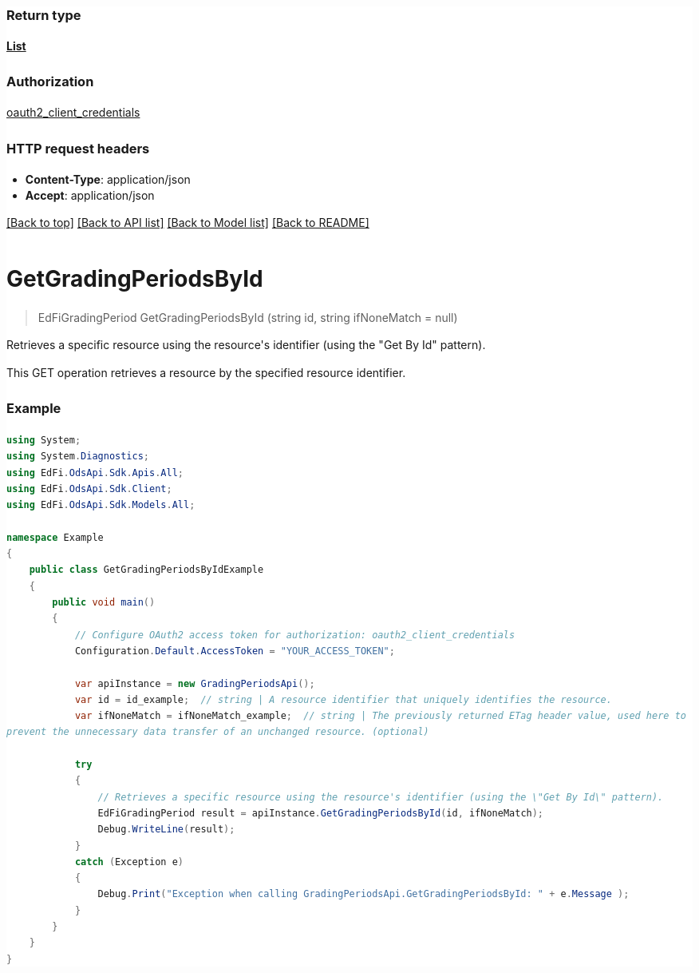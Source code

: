 ### Return type

[**List<EdFiGradingPeriod>**](EdFiGradingPeriod.md)

### Authorization

[oauth2_client_credentials](../README.md#oauth2_client_credentials)

### HTTP request headers

 - **Content-Type**: application/json
 - **Accept**: application/json

[[Back to top]](#) [[Back to API list]](../README.md#documentation-for-api-endpoints) [[Back to Model list]](../README.md#documentation-for-models) [[Back to README]](../README.md)

<a name="getgradingperiodsbyid"></a>
# **GetGradingPeriodsById**
> EdFiGradingPeriod GetGradingPeriodsById (string id, string ifNoneMatch = null)

Retrieves a specific resource using the resource's identifier (using the \"Get By Id\" pattern).

This GET operation retrieves a resource by the specified resource identifier.

### Example
```csharp
using System;
using System.Diagnostics;
using EdFi.OdsApi.Sdk.Apis.All;
using EdFi.OdsApi.Sdk.Client;
using EdFi.OdsApi.Sdk.Models.All;

namespace Example
{
    public class GetGradingPeriodsByIdExample
    {
        public void main()
        {
            // Configure OAuth2 access token for authorization: oauth2_client_credentials
            Configuration.Default.AccessToken = "YOUR_ACCESS_TOKEN";

            var apiInstance = new GradingPeriodsApi();
            var id = id_example;  // string | A resource identifier that uniquely identifies the resource.
            var ifNoneMatch = ifNoneMatch_example;  // string | The previously returned ETag header value, used here to prevent the unnecessary data transfer of an unchanged resource. (optional) 

            try
            {
                // Retrieves a specific resource using the resource's identifier (using the \"Get By Id\" pattern).
                EdFiGradingPeriod result = apiInstance.GetGradingPeriodsById(id, ifNoneMatch);
                Debug.WriteLine(result);
            }
            catch (Exception e)
            {
                Debug.Print("Exception when calling GradingPeriodsApi.GetGradingPeriodsById: " + e.Message );
            }
        }
    }
}
```
